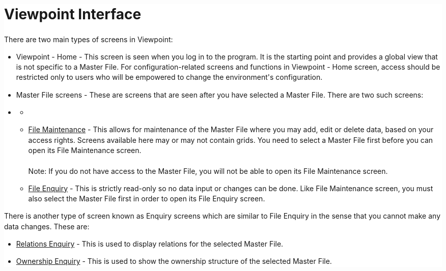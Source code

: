 




# Viewpoint Interface
There are two main types of screens in Viewpoint:

	

- Viewpoint - Home - This screen is seen when you log in to the 
    	 program. It is the starting point and provides a global view that 
    	 is not specific to a Master File. For configuration-related screens 
    	 and functions in Viewpoint - Home screen, access should be restricted 
    	 only to users who will be empowered to change the environment's configuration.

	

- Master File screens - These are screens that are seen after 
    	 you have selected a Master File. There are two such screens:

	

- 
    - 
        		
        
    - [File Maintenance](file:///c:/temp/0457b882-c844-4314-8878-ce1a9c2207bd/input/File_Maintenance_screen.htm) 
        		 - This allows for maintenance of the Master File where you may 
        		 add, edit or delete data, based on your access rights. Screens 
        		 available here may or may not contain grids. You need to select 
        		 a Master File first before you can open its File Maintenance screen.  
        &#13;&#10;		  
        &#13;&#10;		<span class="hcp3">Note</span>: 
        		 If you do not have access to the Master File, you will not be 
        		 able to open its File Maintenance screen.
        
        
        		
    - [File Enquiry](file:///c:/temp/0457b882-c844-4314-8878-ce1a9c2207bd/input/Enquiry_-_File_Enquiry.htm) - 
        		 This is strictly read-only so no data input or changes can be 
        		 done. Like File Maintenance screen, you must also select the Master 
        		 File first in order to open its File Enquiry screen.
        
        
        	

There is another type of screen known as Enquiry screens which are similar 
 to File Enquiry in the sense that you cannot make any data changes. These 
 are:

	

- [Relations Enquiry](file:///c:/temp/0457b882-c844-4314-8878-ce1a9c2207bd/input/Enquiry_-_Relations_Relation.htm) 
    	 - This is used to display relations for the selected Master File.

	

- [Ownership Enquiry](file:///c:/temp/0457b882-c844-4314-8878-ce1a9c2207bd/input/Enquiry_-_Ownership.htm) - This 
    	 is used to show the ownership structure of the selected Master File.
